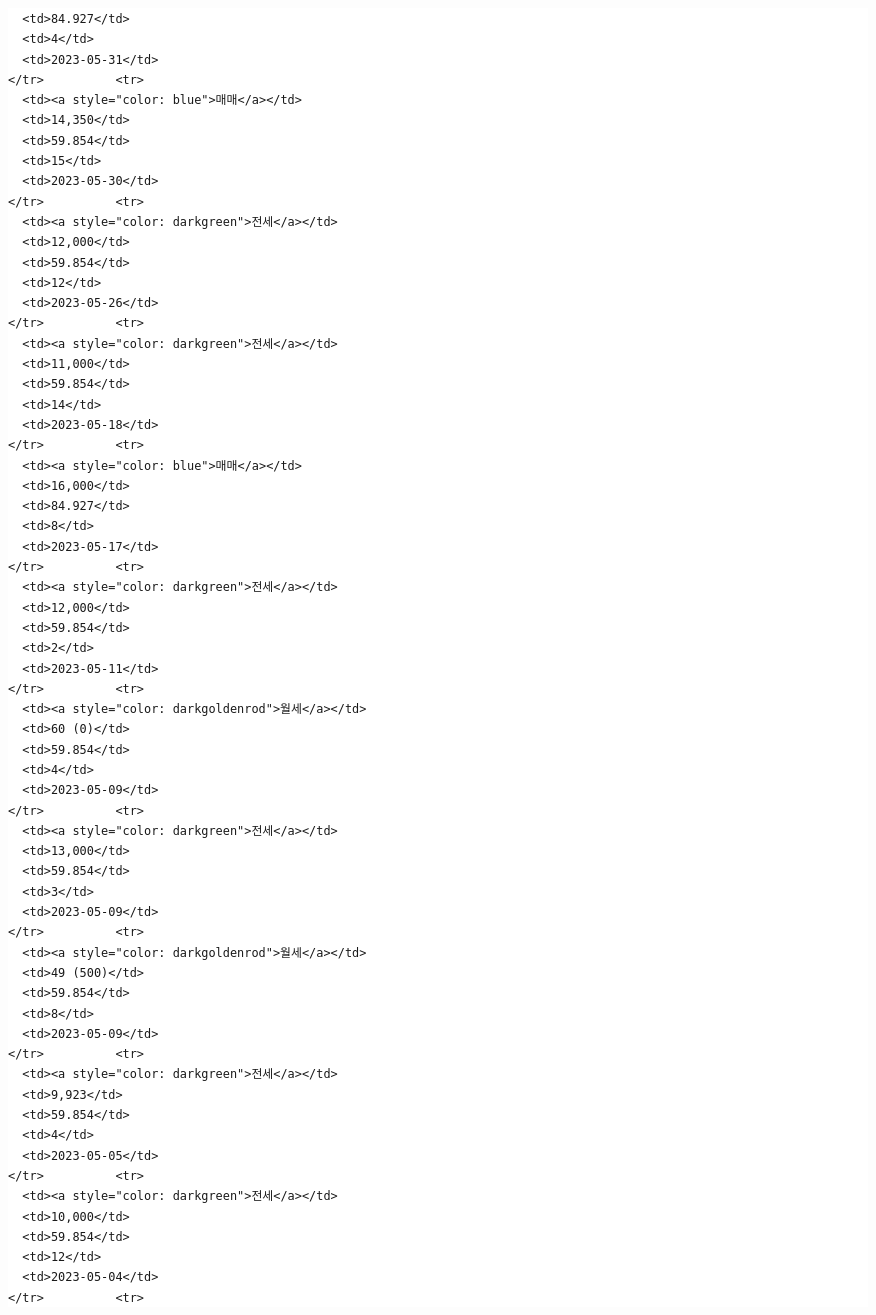       <td>84.927</td>
      <td>4</td>
      <td>2023-05-31</td>
    </tr>          <tr>
      <td><a style="color: blue">매매</a></td>
      <td>14,350</td>
      <td>59.854</td>
      <td>15</td>
      <td>2023-05-30</td>
    </tr>          <tr>
      <td><a style="color: darkgreen">전세</a></td>
      <td>12,000</td>
      <td>59.854</td>
      <td>12</td>
      <td>2023-05-26</td>
    </tr>          <tr>
      <td><a style="color: darkgreen">전세</a></td>
      <td>11,000</td>
      <td>59.854</td>
      <td>14</td>
      <td>2023-05-18</td>
    </tr>          <tr>
      <td><a style="color: blue">매매</a></td>
      <td>16,000</td>
      <td>84.927</td>
      <td>8</td>
      <td>2023-05-17</td>
    </tr>          <tr>
      <td><a style="color: darkgreen">전세</a></td>
      <td>12,000</td>
      <td>59.854</td>
      <td>2</td>
      <td>2023-05-11</td>
    </tr>          <tr>
      <td><a style="color: darkgoldenrod">월세</a></td>
      <td>60 (0)</td>
      <td>59.854</td>
      <td>4</td>
      <td>2023-05-09</td>
    </tr>          <tr>
      <td><a style="color: darkgreen">전세</a></td>
      <td>13,000</td>
      <td>59.854</td>
      <td>3</td>
      <td>2023-05-09</td>
    </tr>          <tr>
      <td><a style="color: darkgoldenrod">월세</a></td>
      <td>49 (500)</td>
      <td>59.854</td>
      <td>8</td>
      <td>2023-05-09</td>
    </tr>          <tr>
      <td><a style="color: darkgreen">전세</a></td>
      <td>9,923</td>
      <td>59.854</td>
      <td>4</td>
      <td>2023-05-05</td>
    </tr>          <tr>
      <td><a style="color: darkgreen">전세</a></td>
      <td>10,000</td>
      <td>59.854</td>
      <td>12</td>
      <td>2023-05-04</td>
    </tr>          <tr>